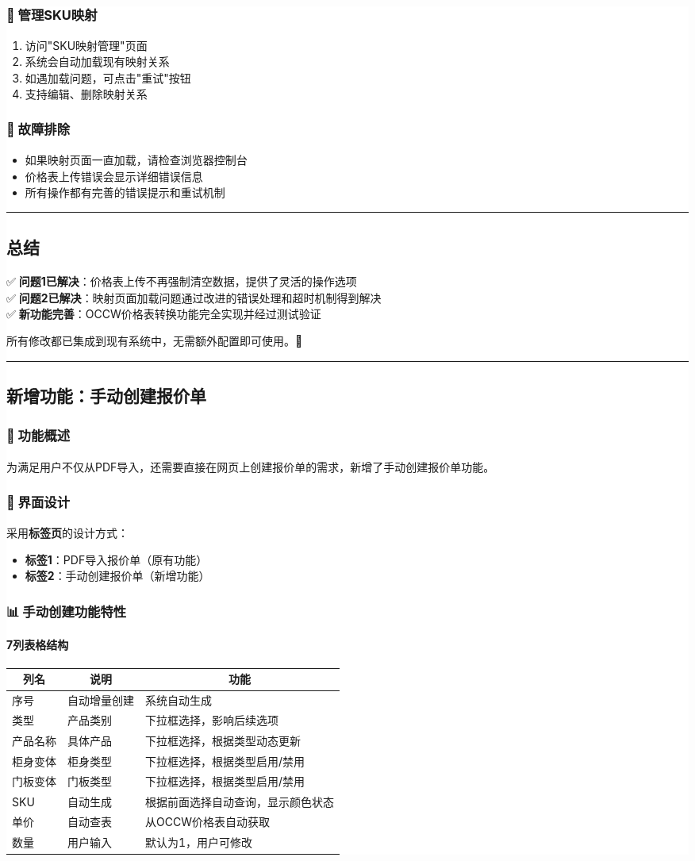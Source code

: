 ### 🔗 管理SKU映射
1. 访问"SKU映射管理"页面
2. 系统会自动加载现有映射关系
3. 如遇加载问题，可点击"重试"按钮
4. 支持编辑、删除映射关系

### 🐛 故障排除
- 如果映射页面一直加载，请检查浏览器控制台
- 价格表上传错误会显示详细错误信息
- 所有操作都有完善的错误提示和重试机制

---

## 总结

✅ **问题1已解决**：价格表上传不再强制清空数据，提供了灵活的操作选项  
✅ **问题2已解决**：映射页面加载问题通过改进的错误处理和超时机制得到解决  
✅ **新功能完善**：OCCW价格表转换功能完全实现并经过测试验证

所有修改都已集成到现有系统中，无需额外配置即可使用。🚀 

---

## 新增功能：手动创建报价单

### 🎯 功能概述

为满足用户不仅从PDF导入，还需要直接在网页上创建报价单的需求，新增了手动创建报价单功能。

### 📑 界面设计

采用**标签页**的设计方式：
- **标签1**：PDF导入报价单（原有功能）
- **标签2**：手动创建报价单（新增功能）

### 📊 手动创建功能特性

#### 7列表格结构
| 列名 | 说明 | 功能 |
|------|------|------|
| 序号 | 自动增量创建 | 系统自动生成 |
| 类型 | 产品类别 | 下拉框选择，影响后续选项 |
| 产品名称 | 具体产品 | 下拉框选择，根据类型动态更新 |
| 柜身变体 | 柜身类型 | 下拉框选择，根据类型启用/禁用 |
| 门板变体 | 门板类型 | 下拉框选择，根据类型启用/禁用 |
| SKU | 自动生成 | 根据前面选择自动查询，显示颜色状态 |
| 单价 | 自动查表 | 从OCCW价格表自动获取 |
| 数量 | 用户输入 | 默认为1，用户可修改 |

